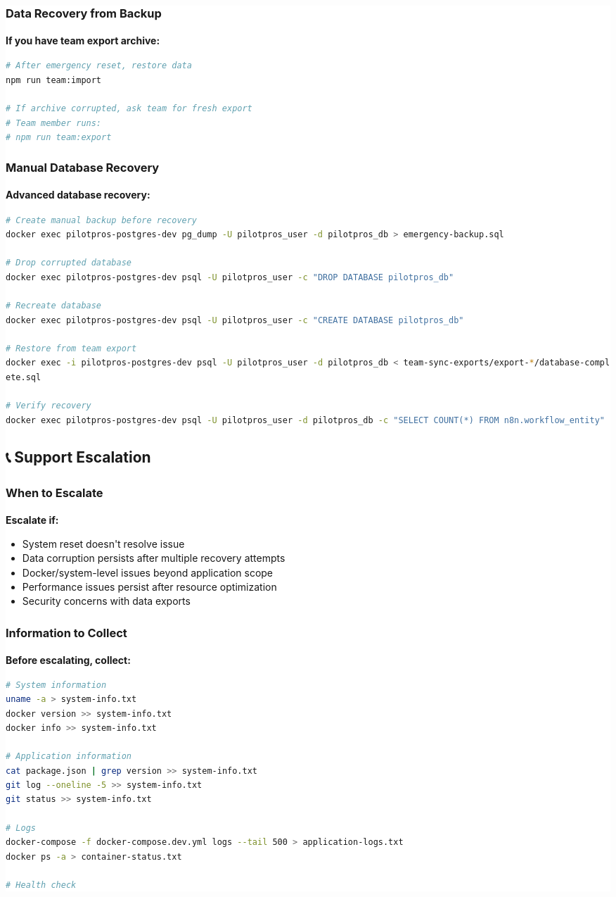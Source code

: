 ### Data Recovery from Backup

**If you have team export archive:**
```bash
# After emergency reset, restore data
npm run team:import

# If archive corrupted, ask team for fresh export
# Team member runs:
# npm run team:export
```

### Manual Database Recovery

**Advanced database recovery:**
```bash
# Create manual backup before recovery
docker exec pilotpros-postgres-dev pg_dump -U pilotpros_user -d pilotpros_db > emergency-backup.sql

# Drop corrupted database
docker exec pilotpros-postgres-dev psql -U pilotpros_user -c "DROP DATABASE pilotpros_db"

# Recreate database
docker exec pilotpros-postgres-dev psql -U pilotpros_user -c "CREATE DATABASE pilotpros_db"

# Restore from team export
docker exec -i pilotpros-postgres-dev psql -U pilotpros_user -d pilotpros_db < team-sync-exports/export-*/database-complete.sql

# Verify recovery
docker exec pilotpros-postgres-dev psql -U pilotpros_user -d pilotpros_db -c "SELECT COUNT(*) FROM n8n.workflow_entity"
```

## 📞 Support Escalation

### When to Escalate

**Escalate if:**
- System reset doesn't resolve issue
- Data corruption persists after multiple recovery attempts
- Docker/system-level issues beyond application scope
- Performance issues persist after resource optimization
- Security concerns with data exports

### Information to Collect

**Before escalating, collect:**
```bash
# System information
uname -a > system-info.txt
docker version >> system-info.txt
docker info >> system-info.txt

# Application information  
cat package.json | grep version >> system-info.txt
git log --oneline -5 >> system-info.txt
git status >> system-info.txt

# Logs
docker-compose -f docker-compose.dev.yml logs --tail 500 > application-logs.txt
docker ps -a > container-status.txt

# Health check
```